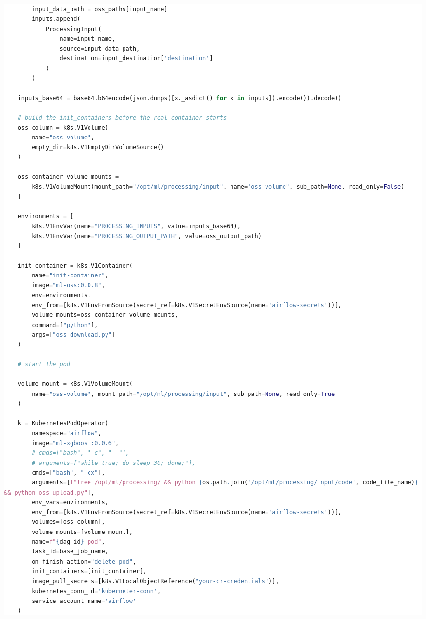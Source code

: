 ```python
        input_data_path = oss_paths[input_name]
        inputs.append(
            ProcessingInput(
                name=input_name,
                source=input_data_path,
                destination=input_destination['destination']
            )
        )

    inputs_base64 = base64.b64encode(json.dumps([x._asdict() for x in inputs]).encode()).decode()

    # build the init_containers before the real container starts
    oss_column = k8s.V1Volume(
        name="oss-volume",
        empty_dir=k8s.V1EmptyDirVolumeSource()
    )

    oss_container_volume_mounts = [
        k8s.V1VolumeMount(mount_path="/opt/ml/processing/input", name="oss-volume", sub_path=None, read_only=False)
    ]

    environments = [
        k8s.V1EnvVar(name="PROCESSING_INPUTS", value=inputs_base64),
        k8s.V1EnvVar(name="PROCESSING_OUTPUT_PATH", value=oss_output_path)
    ]

    init_container = k8s.V1Container(
        name="init-container",
        image="ml-oss:0.0.8",
        env=environments,
        env_from=[k8s.V1EnvFromSource(secret_ref=k8s.V1SecretEnvSource(name='airflow-secrets'))],
        volume_mounts=oss_container_volume_mounts,
        command=["python"],
        args=["oss_download.py"]
    )

    # start the pod

    volume_mount = k8s.V1VolumeMount(
        name="oss-volume", mount_path="/opt/ml/processing/input", sub_path=None, read_only=True
    )

    k = KubernetesPodOperator(
        namespace="airflow",
        image="ml-xgboost:0.0.6",
        # cmds=["bash", "-c", "--"],
        # arguments=["while true; do sleep 30; done;"],
        cmds=["bash", "-cx"],
        arguments=[f"tree /opt/ml/processing/ && python {os.path.join('/opt/ml/processing/input/code', code_file_name)} && python oss_upload.py"],
        env_vars=environments,
        env_from=[k8s.V1EnvFromSource(secret_ref=k8s.V1SecretEnvSource(name='airflow-secrets'))],
        volumes=[oss_column],
        volume_mounts=[volume_mount],
        name=f"{dag_id}-pod",
        task_id=base_job_name,
        on_finish_action="delete_pod",
        init_containers=[init_container],
        image_pull_secrets=[k8s.V1LocalObjectReference("your-cr-credentials")],
        kubernetes_conn_id='kuberneter-conn',
        service_account_name='airflow'
    )
```

[1]: https://github.com/apache/airflow/blob/providers-cncf-kubernetes/8.0.0/tests/system/providers/cncf/kubernetes/example_kubernetes.py